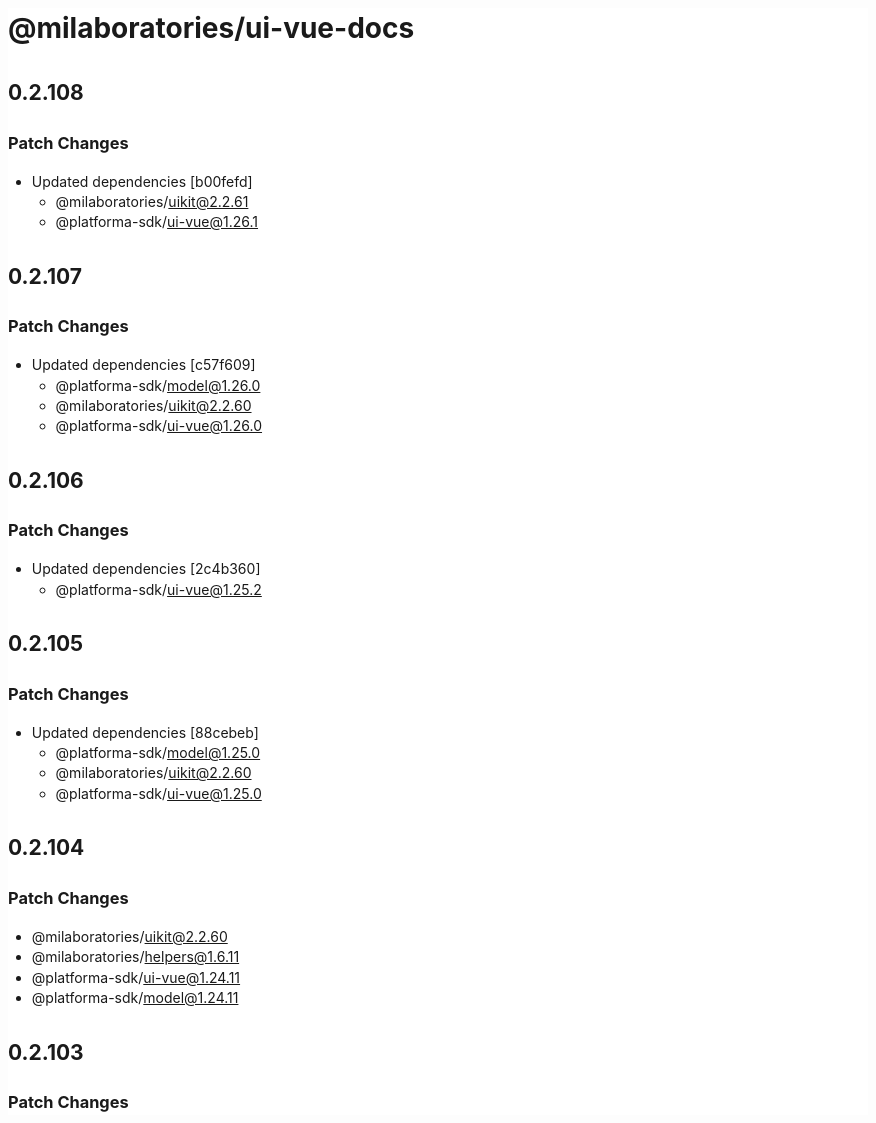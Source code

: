 # @milaboratories/ui-vue-docs

## 0.2.108

### Patch Changes

- Updated dependencies [b00fefd]
  - @milaboratories/uikit@2.2.61
  - @platforma-sdk/ui-vue@1.26.1

## 0.2.107

### Patch Changes

- Updated dependencies [c57f609]
  - @platforma-sdk/model@1.26.0
  - @milaboratories/uikit@2.2.60
  - @platforma-sdk/ui-vue@1.26.0

## 0.2.106

### Patch Changes

- Updated dependencies [2c4b360]
  - @platforma-sdk/ui-vue@1.25.2

## 0.2.105

### Patch Changes

- Updated dependencies [88cebeb]
  - @platforma-sdk/model@1.25.0
  - @milaboratories/uikit@2.2.60
  - @platforma-sdk/ui-vue@1.25.0

## 0.2.104

### Patch Changes

- @milaboratories/uikit@2.2.60
- @milaboratories/helpers@1.6.11
- @platforma-sdk/ui-vue@1.24.11
- @platforma-sdk/model@1.24.11

## 0.2.103

### Patch Changes
